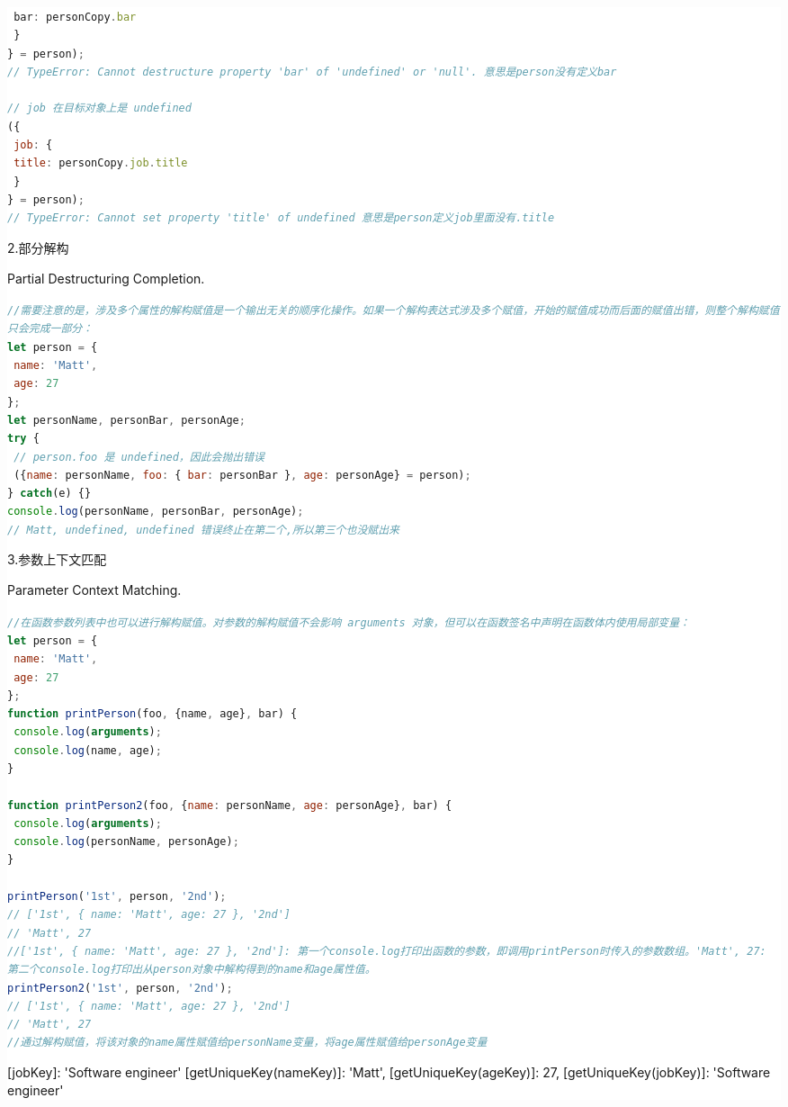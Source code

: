 ```js
 bar: personCopy.bar 
 } 
} = person); 
// TypeError: Cannot destructure property 'bar' of 'undefined' or 'null'. 意思是person没有定义bar

// job 在目标对象上是 undefined 
({ 
 job: { 
 title: personCopy.job.title 
 } 
} = person); 
// TypeError: Cannot set property 'title' of undefined 意思是person定义job里面没有.title
```

2.部分解构

Partial Destructuring Completion.

```js
//需要注意的是，涉及多个属性的解构赋值是一个输出无关的顺序化操作。如果一个解构表达式涉及多个赋值，开始的赋值成功而后面的赋值出错，则整个解构赋值只会完成一部分：
let person = { 
 name: 'Matt', 
 age: 27 
}; 
let personName, personBar, personAge; 
try { 
 // person.foo 是 undefined，因此会抛出错误
 ({name: personName, foo: { bar: personBar }, age: personAge} = person); 
} catch(e) {} 
console.log(personName, personBar, personAge); 
// Matt, undefined, undefined 错误终止在第二个,所以第三个也没赋出来
```

3.参数上下文匹配

Parameter Context Matching.

```js
//在函数参数列表中也可以进行解构赋值。对参数的解构赋值不会影响 arguments 对象，但可以在函数签名中声明在函数体内使用局部变量：
let person = { 
 name: 'Matt', 
 age: 27 
}; 
function printPerson(foo, {name, age}, bar) { 
 console.log(arguments); 
 console.log(name, age); 
} 

function printPerson2(foo, {name: personName, age: personAge}, bar) { 
 console.log(arguments); 
 console.log(personName, personAge); 
} 

printPerson('1st', person, '2nd'); 
// ['1st', { name: 'Matt', age: 27 }, '2nd'] 
// 'Matt', 27 
//['1st', { name: 'Matt', age: 27 }, '2nd']: 第一个console.log打印出函数的参数，即调用printPerson时传入的参数数组。'Matt', 27: 第二个console.log打印出从person对象中解构得到的name和age属性值。
printPerson2('1st', person, '2nd'); 
// ['1st', { name: 'Matt', age: 27 }, '2nd'] 
// 'Matt', 27 
//通过解构赋值，将该对象的name属性赋值给personName变量，将age属性赋值给personAge变量
```


 [nameKey]: 'Matt', 
 [ageKey]: 27, 
 [jobKey]: 'Software engineer' 
 [getUniqueKey(nameKey)]: 'Matt', 
 [getUniqueKey(ageKey)]: 27, 
 [getUniqueKey(jobKey)]: 'Software engineer' 